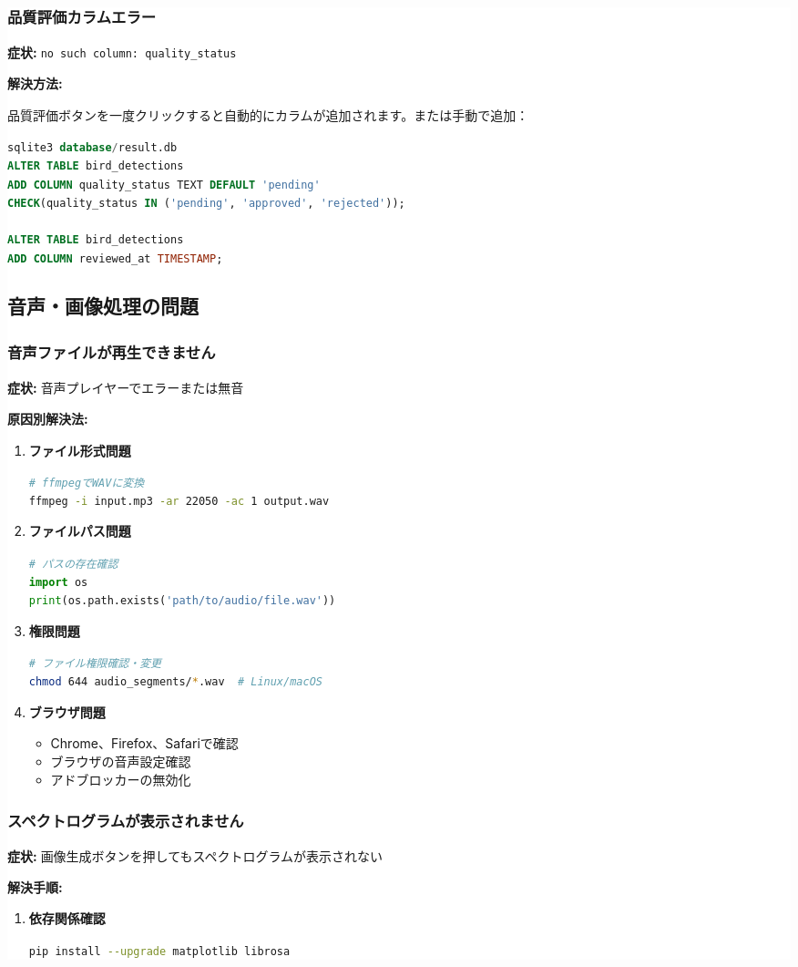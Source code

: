 ### 品質評価カラムエラー

**症状:** `no such column: quality_status`

**解決方法:**

品質評価ボタンを一度クリックすると自動的にカラムが追加されます。または手動で追加：

```sql
sqlite3 database/result.db
ALTER TABLE bird_detections 
ADD COLUMN quality_status TEXT DEFAULT 'pending' 
CHECK(quality_status IN ('pending', 'approved', 'rejected'));

ALTER TABLE bird_detections 
ADD COLUMN reviewed_at TIMESTAMP;
```

## 音声・画像処理の問題

### 音声ファイルが再生できません

**症状:** 音声プレイヤーでエラーまたは無音

**原因別解決法:**

1. **ファイル形式問題**
   ```bash
   # ffmpegでWAVに変換
   ffmpeg -i input.mp3 -ar 22050 -ac 1 output.wav
   ```

2. **ファイルパス問題**
   ```python
   # パスの存在確認
   import os
   print(os.path.exists('path/to/audio/file.wav'))
   ```

3. **権限問題**
   ```bash
   # ファイル権限確認・変更
   chmod 644 audio_segments/*.wav  # Linux/macOS
   ```

4. **ブラウザ問題**
   - Chrome、Firefox、Safariで確認
   - ブラウザの音声設定確認
   - アドブロッカーの無効化

### スペクトログラムが表示されません

**症状:** 画像生成ボタンを押してもスペクトログラムが表示されない

**解決手順:**

1. **依存関係確認**
   ```bash
   pip install --upgrade matplotlib librosa
   ```
